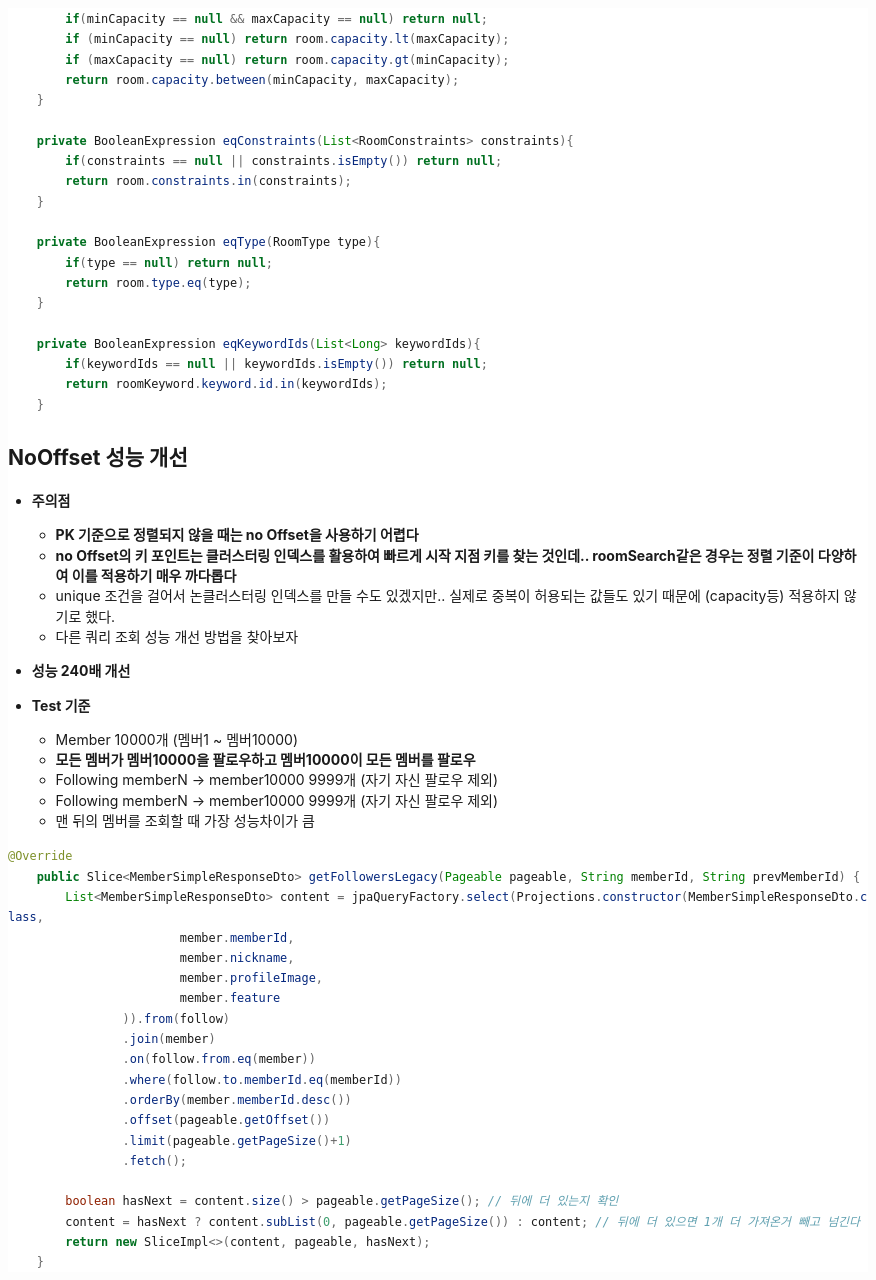 ```java
        if(minCapacity == null && maxCapacity == null) return null;
        if (minCapacity == null) return room.capacity.lt(maxCapacity);
        if (maxCapacity == null) return room.capacity.gt(minCapacity);
        return room.capacity.between(minCapacity, maxCapacity);
    }

    private BooleanExpression eqConstraints(List<RoomConstraints> constraints){
        if(constraints == null || constraints.isEmpty()) return null;
        return room.constraints.in(constraints);
    }

    private BooleanExpression eqType(RoomType type){
        if(type == null) return null;
        return room.type.eq(type);
    }

    private BooleanExpression eqKeywordIds(List<Long> keywordIds){
        if(keywordIds == null || keywordIds.isEmpty()) return null;
        return roomKeyword.keyword.id.in(keywordIds);
    }
```

## NoOffset 성능 개선

- **주의점**
    - **PK 기준으로 정렬되지 않을 때는 no Offset을 사용하기 어렵다**
    - **no Offset의 키 포인트는 클러스터링 인덱스를 활용하여 빠르게 시작 지점 키를 찾는 것인데.. roomSearch같은 경우는 정렬 기준이 다양하여 이를 적용하기 매우 까다롭다**
    - unique 조건을 걸어서 논클러스터링 인덱스를 만들 수도 있겠지만.. 실제로 중복이 허용되는 값들도 있기 때문에 (capacity등) 적용하지 않기로 했다.
    - 다른 쿼리 조회 성능 개선 방법을 찾아보자

- **성능 240배 개선**
- **Test 기준**
    - Member 10000개 (멤버1 ~ 멤버10000)
    - **모든 멤버가 멤버10000을 팔로우하고 멤버10000이 모든 멤버를 팔로우**
    - Following memberN → member10000 9999개 (자기 자신 팔로우 제외)
    - Following memberN → member10000 9999개 (자기 자신 팔로우 제외)
    - 맨 뒤의 멤버를 조회할 때 가장 성능차이가 큼

```java
@Override
    public Slice<MemberSimpleResponseDto> getFollowersLegacy(Pageable pageable, String memberId, String prevMemberId) {
        List<MemberSimpleResponseDto> content = jpaQueryFactory.select(Projections.constructor(MemberSimpleResponseDto.class,
                        member.memberId,
                        member.nickname,
                        member.profileImage,
                        member.feature
                )).from(follow)
                .join(member)
                .on(follow.from.eq(member))
                .where(follow.to.memberId.eq(memberId))
                .orderBy(member.memberId.desc())
                .offset(pageable.getOffset())
                .limit(pageable.getPageSize()+1)
                .fetch();

        boolean hasNext = content.size() > pageable.getPageSize(); // 뒤에 더 있는지 확인
        content = hasNext ? content.subList(0, pageable.getPageSize()) : content; // 뒤에 더 있으면 1개 더 가져온거 빼고 넘긴다
        return new SliceImpl<>(content, pageable, hasNext);
    }
```